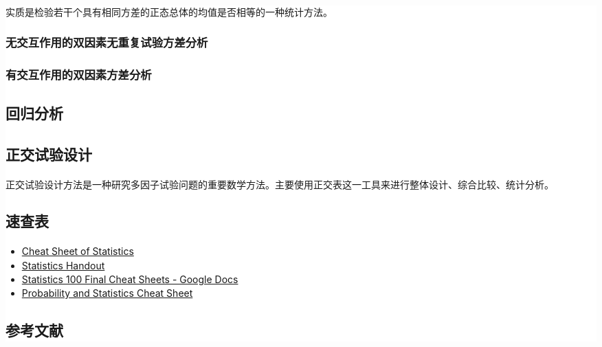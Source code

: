 实质是检验若干个具有相同方差的正态总体的均值是否相等的一种统计方法。

### 无交互作用的双因素无重复试验方差分析

### 有交互作用的双因素方差分析

## 回归分析

## 正交试验设计

正交试验设计方法是一种研究多因子试验问题的重要数学方法。主要使用正交表这一工具来进行整体设计、综合比较、统计分析。

## 速查表

- [Cheat Sheet of Statistics](https://kdocs.cn/l/cdcIGVv2EHj9)
- [Statistics Handout](https://kdocs.cn/l/cnz6IbIdC1p1)
- [Statistics 100 Final Cheat Sheets - Google Docs](https://kdocs.cn/l/ce7Qrzy5O9zK)
- [Probability and Statistics Cheat Sheet](https://kdocs.cn/l/cdeLJEPc9zWG)

## 参考文献

[^cite_ref-1]: [统计学假设检验中 p 值的含义具体是什么？](https://www.zhihu.com/question/23149768/answer/2239802323)
[^cite_ref-2]: [检验统计量是什么？](https://support.minitab.com/zh-cn/minitab/18/help-and-how-to/statistics/basic-statistics/supporting-topics/basics/what-is-a-test-statistic/)
